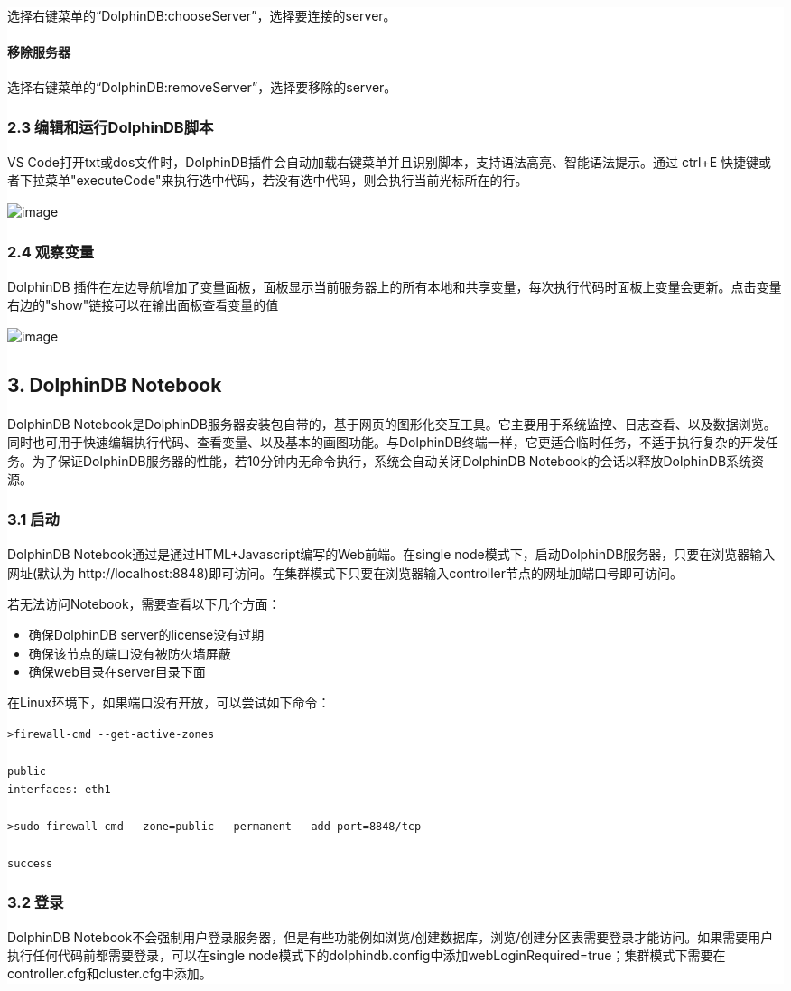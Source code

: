 选择右键菜单的“DolphinDB:chooseServer”，选择要连接的server。

#### 移除服务器

选择右键菜单的“DolphinDB:removeServer”，选择要移除的server。

### 2.3 编辑和运行DolphinDB脚本

 VS Code打开txt或dos文件时，DolphinDB插件会自动加载右键菜单并且识别脚本，支持语法高亮、智能语法提示。通过 ctrl+E 快捷键或者下拉菜单"executeCode"来执行选中代码，若没有选中代码，则会执行当前光标所在的行。

  ![image](../images/vscode/4.gif?raw=true)

### 2.4 观察变量

DolphinDB 插件在左边导航增加了变量面板，面板显示当前服务器上的所有本地和共享变量，每次执行代码时面板上变量会更新。点击变量右边的"show"链接可以在输出面板查看变量的值

  ![image](../images/vscode/5.gif?raw=true)


## 3. DolphinDB Notebook

DolphinDB Notebook是DolphinDB服务器安装包自带的，基于网页的图形化交互工具。它主要用于系统监控、日志查看、以及数据浏览。同时也可用于快速编辑执行代码、查看变量、以及基本的画图功能。与DolphinDB终端一样，它更适合临时任务，不适于执行复杂的开发任务。为了保证DolphinDB服务器的性能，若10分钟内无命令执行，系统会自动关闭DolphinDB Notebook的会话以释放DolphinDB系统资源。 

### 3.1 启动

DolphinDB Notebook通过是通过HTML+Javascript编写的Web前端。在single node模式下，启动DolphinDB服务器，只要在浏览器输入网址(默认为 http://localhost:8848)即可访问。在集群模式下只要在浏览器输入controller节点的网址加端口号即可访问。 

若无法访问Notebook，需要查看以下几个方面：

* 确保DolphinDB server的license没有过期
* 确保该节点的端口没有被防火墙屏蔽
* 确保web目录在server目录下面

在Linux环境下，如果端口没有开放，可以尝试如下命令：
```
>firewall-cmd --get-active-zones

public
interfaces: eth1

>sudo firewall-cmd --zone=public --permanent --add-port=8848/tcp

success
```
 
### 3.2 登录

DolphinDB Notebook不会强制用户登录服务器，但是有些功能例如浏览/创建数据库，浏览/创建分区表需要登录才能访问。如果需要用户执行任何代码前都需要登录，可以在single node模式下的dolphindb.config中添加webLoginRequired=true；集群模式下需要在controller.cfg和cluster.cfg中添加。
